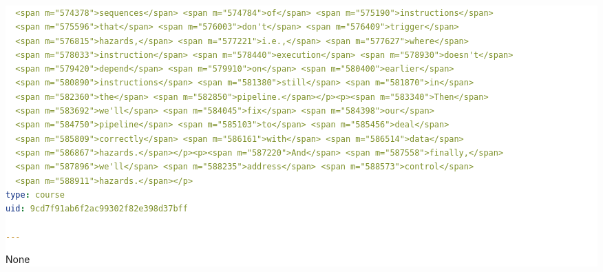 ```yaml
  <span m="574378">sequences</span> <span m="574784">of</span> <span m="575190">instructions</span>
  <span m="575596">that</span> <span m="576003">don't</span> <span m="576409">trigger</span>
  <span m="576815">hazards,</span> <span m="577221">i.e.,</span> <span m="577627">where</span>
  <span m="578033">instruction</span> <span m="578440">execution</span> <span m="578930">doesn't</span>
  <span m="579420">depend</span> <span m="579910">on</span> <span m="580400">earlier</span>
  <span m="580890">instructions</span> <span m="581380">still</span> <span m="581870">in</span>
  <span m="582360">the</span> <span m="582850">pipeline.</span></p><p><span m="583340">Then</span>
  <span m="583692">we'll</span> <span m="584045">fix</span> <span m="584398">our</span>
  <span m="584750">pipeline</span> <span m="585103">to</span> <span m="585456">deal</span>
  <span m="585809">correctly</span> <span m="586161">with</span> <span m="586514">data</span>
  <span m="586867">hazards.</span></p><p><span m="587220">And</span> <span m="587558">finally,</span>
  <span m="587896">we'll</span> <span m="588235">address</span> <span m="588573">control</span>
  <span m="588911">hazards.</span></p>
type: course
uid: 9cd7f91ab6f2ac99302f82e398d37bff

---
```

None